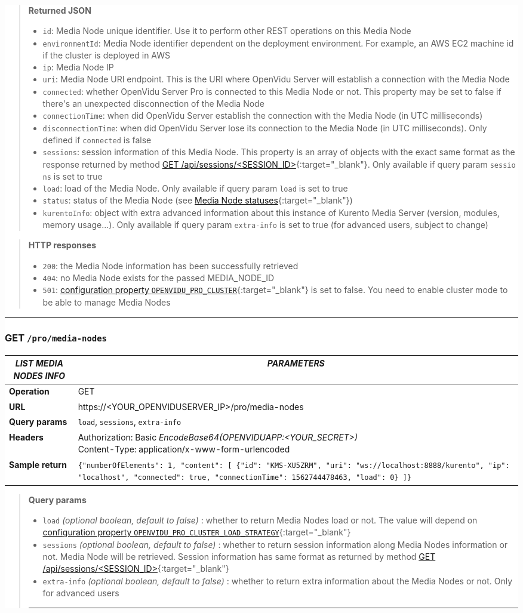 <div></div>

> **Returned JSON**
>
> - `id`: Media Node unique identifier. Use it to perform other REST operations on this Media Node
> - `environmentId`: Media Node identifier dependent on the deployment environment. For example, an AWS EC2 machine id if the cluster is deployed in AWS
> - `ip`: Media Node IP
> - `uri`: Media Node URI endpoint. This is the URI where OpenVidu Server will establish a connection with the Media Node
> - `connected`: whether OpenVidu Server Pro is connected to this Media Node or not. This property may be set to false if there's an unexpected disconnection of the Media Node
> - `connectionTime`: when did OpenVidu Server establish the connection with the Media Node (in UTC milliseconds)
> - `disconnectionTime`: when did OpenVidu Server lose its connection to the Media Node (in UTC milliseconds). Only defined if `connected` is false
> - `sessions`: session information of this Media Node. This property is an array of objects with the exact same format as the response returned by method [GET /api/sessions/&lt;SESSION_ID&gt;](reference-docs/REST-API/#get-apisessionsltsession_idgt){:target="_blank"}. Only available if query param `sessions` is set to true
> - `load`: load of the Media Node. Only available if query param `load` is set to true
> - `status`: status of the Media Node (see [Media Node statuses](openvidu-pro/reference-docs/openvidu-server-pro-cdr/#media-node-statuses){:target="_blank"})
> - `kurentoInfo`: object with extra advanced information about this instance of Kurento Media Server (version, modules, memory usage...). Only available if query param `extra-info` is set to true (for advanced users, subject to change)

<div></div>

> **HTTP responses**
>
> - `200`: the Media Node information has been successfully retrieved
> - `404`: no Media Node exists for the passed MEDIA_NODE_ID
> - `501`: [configuration property `OPENVIDU_PRO_CLUSTER`](openvidu-pro/reference-docs/openvidu-pro-config){:target="_blank"} is set to false. You need to enable cluster mode to be able to manage Media Nodes

---

### GET `/pro/media-nodes`

| _LIST MEDIA NODES INFO_ | _PARAMETERS_                                                                                                         |
| ------------------- | ------------------------------------------------------------------------------------------------------------------------ |
| **Operation**       | GET                                                                                                                      |
| **URL**             | https://&lt;YOUR_OPENVIDUSERVER_IP&gt;/pro/media-nodes                                                                   |
| **Query params**    | `load`, `sessions`, `extra-info`                                                                                         |
| **Headers**         | Authorization: Basic _EncodeBase64(OPENVIDUAPP:&lt;YOUR_SECRET&gt;)_<br/>Content-Type: application/x-www-form-urlencoded |
| **Sample return**   | ```{"numberOfElements": 1, "content": [ {"id": "KMS-XU5ZRM", "uri": "ws://localhost:8888/kurento", "ip": "localhost", "connected": true, "connectionTime": 1562744478463, "load": 0} ]}``` |

> **Query params**
>
> - `load` _(optional boolean, default to false)_ : whether to return Media Nodes load or not. The value will depend on [configuration property `OPENVIDU_PRO_CLUSTER_LOAD_STRATEGY`](openvidu-pro/reference-docs/openvidu-pro-config){:target="_blank"}
> - `sessions` _(optional boolean, default to false)_ : whether to return session information along Media Nodes information or not.  Media Node will be retrieved. Session information has same format as returned by method [GET /api/sessions/&lt;SESSION_ID&gt;](reference-docs/REST-API/#get-apisessionsltsession_idgt){:target="_blank"}
> - `extra-info` _(optional boolean, default to false)_ : whether to return extra information about the Media Nodes or not. Only for advanced users
>
> ---